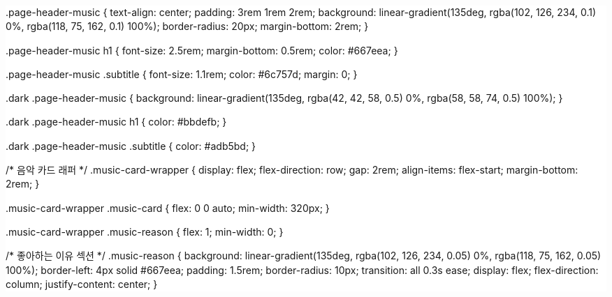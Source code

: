 .page-header-music {
  text-align: center;
  padding: 3rem 1rem 2rem;
  background: linear-gradient(135deg, rgba(102, 126, 234, 0.1) 0%, rgba(118, 75, 162, 0.1) 100%);
  border-radius: 20px;
  margin-bottom: 2rem;
}

.page-header-music h1 {
  font-size: 2.5rem;
  margin-bottom: 0.5rem;
  color: #667eea;
}

.page-header-music .subtitle {
  font-size: 1.1rem;
  color: #6c757d;
  margin: 0;
}

.dark .page-header-music {
  background: linear-gradient(135deg, rgba(42, 42, 58, 0.5) 0%, rgba(58, 58, 74, 0.5) 100%);
}

.dark .page-header-music h1 {
  color: #bbdefb;
}

.dark .page-header-music .subtitle {
  color: #adb5bd;
}

/* 음악 카드 래퍼 */
.music-card-wrapper {
  display: flex;
  flex-direction: row;
  gap: 2rem;
  align-items: flex-start;
  margin-bottom: 2rem;
}

.music-card-wrapper .music-card {
  flex: 0 0 auto;
  min-width: 320px;
}

.music-card-wrapper .music-reason {
  flex: 1;
  min-width: 0;
}

/* 좋아하는 이유 섹션 */
.music-reason {
  background: linear-gradient(135deg, rgba(102, 126, 234, 0.05) 0%, rgba(118, 75, 162, 0.05) 100%);
  border-left: 4px solid #667eea;
  padding: 1.5rem;
  border-radius: 10px;
  transition: all 0.3s ease;
  display: flex;
  flex-direction: column;
  justify-content: center;
}
